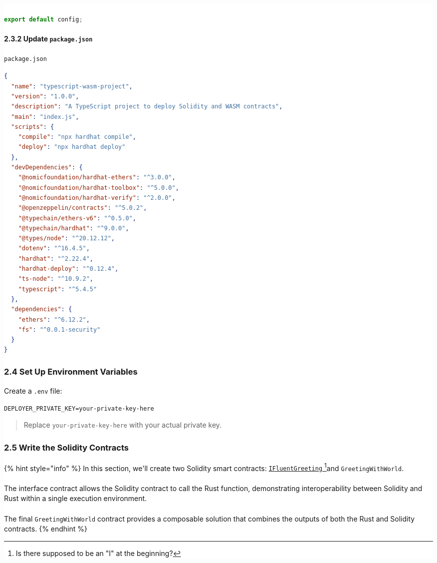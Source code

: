 ```ts

export default config;
```

#### **2.3.2 Update `package.json`**

`package.json`

```json
{
  "name": "typescript-wasm-project",
  "version": "1.0.0",
  "description": "A TypeScript project to deploy Solidity and WASM contracts",
  "main": "index.js",
  "scripts": {
    "compile": "npx hardhat compile",
    "deploy": "npx hardhat deploy"
  },
  "devDependencies": {
    "@nomicfoundation/hardhat-ethers": "^3.0.0",
    "@nomicfoundation/hardhat-toolbox": "^5.0.0",
    "@nomicfoundation/hardhat-verify": "^2.0.0",
    "@openzeppelin/contracts": "^5.0.2",
    "@typechain/ethers-v6": "^0.5.0",
    "@typechain/hardhat": "^9.0.0",
    "@types/node": "^20.12.12",
    "dotenv": "^16.4.5",
    "hardhat": "^2.22.4",
    "hardhat-deploy": "^0.12.4",
    "ts-node": "^10.9.2",
    "typescript": "^5.4.5"
  },
  "dependencies": {
    "ethers": "^6.12.2",
    "fs": "^0.0.1-security"
  }
}
```

### 2.4 Set Up Environment Variables

Create a `.env` file:

```vbnet
DEPLOYER_PRIVATE_KEY=your-private-key-here
```

> Replace `your-private-key-here` with your actual private key.

### 2.5 Write the Solidity Contracts

{% hint style="info" %}
In this section, we'll create two Solidity smart contracts: [`IFluentGreeting` ](#user-content-fn-1)[^1]and `GreetingWithWorld`. \
\
The interface contract allows the Solidity contract to call the Rust function, demonstrating interoperability between Solidity and Rust within a single execution environment. \
\
The final `GreetingWithWorld` contract provides a composable solution that combines the outputs of both the Rust and Solidity contracts.
{% endhint %}


[^1]: Is there supposed to be an "I" at the beginning?
